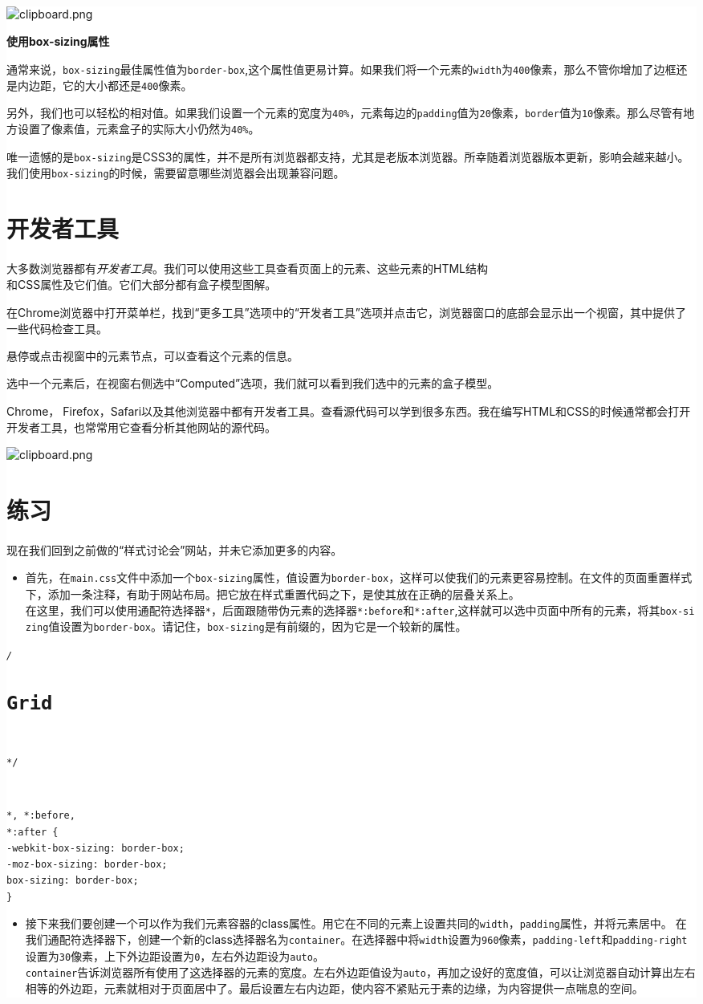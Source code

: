 <p><span class="img-wrap"><img data-src="/img/bVR5a0?w=1408&amp;h=592" src="https://static.alili.tech/img/bVR5a0?w=1408&amp;h=592" alt="clipboard.png" title="clipboard.png" style="cursor: pointer;"></span></p>
<p><strong>使用box-sizing属性</strong></p>
<p>通常来说，<code>box-sizing</code>最佳属性值为<code>border-box</code>,这个属性值更易计算。如果我们将一个元素的<code>width</code>为<code>400</code>像素，那么不管你增加了边框还是内边距，它的大小都还是<code>400</code>像素。</p>
<p>另外，我们也可以轻松的相对值。如果我们设置一个元素的宽度为<code>40%</code>，元素每边的<code>padding</code>值为<code>20</code>像素，<code>border</code>值为<code>10</code>像素。那么尽管有地方设置了像素值，元素盒子的实际大小仍然为<code>40%</code>。</p>
<p>唯一遗憾的是<code>box-sizing</code>是CSS3的属性，并不是所有浏览器都支持，尤其是老版本浏览器。所幸随着浏览器版本更新，影响会越来越小。我们使用<code>box-sizing</code>的时候，需要留意哪些浏览器会出现兼容问题。</p>
<h1 id="articleHeader8">开发者工具</h1>
<p>大多数浏览器都有<em>开发者工具</em>。我们可以使用这些工具查看页面上的元素、这些元素的HTML结构<br>和CSS属性及它们值。它们大部分都有盒子模型图解。</p>
<p>在Chrome浏览器中打开菜单栏，找到“更多工具”选项中的“开发者工具”选项并点击它，浏览器窗口的底部会显示出一个视窗，其中提供了一些代码检查工具。</p>
<p>悬停或点击视窗中的元素节点，可以查看这个元素的信息。</p>
<p>选中一个元素后，在视窗右侧选中“Computed”选项，我们就可以看到我们选中的元素的盒子模型。</p>
<p>Chrome， Firefox，Safari以及其他浏览器中都有开发者工具。查看源代码可以学到很多东西。我在编写HTML和CSS的时候通常都会打开开发者工具，也常常用它查看分析其他网站的源代码。</p>
<p><span class="img-wrap"><img data-src="/img/bVR5NY?w=1952&amp;h=671" src="https://static.alili.tech/img/bVR5NY?w=1952&amp;h=671" alt="clipboard.png" title="clipboard.png" style="cursor: pointer; display: inline;"></span></p>
<h1 id="articleHeader9">练习</h1>
<p>现在我们回到之前做的“样式讨论会”网站，并未它添加更多的内容。</p>
<ul><li>首先，在<code>main.css</code>文件中添加一个<code>box-sizing</code>属性，值设置为<code>border-box</code>，这样可以使我们的元素更容易控制。在文件的页面重置样式下，添加一条注释，有助于网站布局。把它放在样式重置代码之下，是使其放在正确的层叠关系上。<br>在这里，我们可以使用通配符选择器<code>*</code>，后面跟随带伪元素的选择器<code>*:before</code>和<code>*:after</code>,这样就可以选中页面中所有的元素，将其<code>box-sizing</code>值设置为<code>border-box</code>。请记住，<code>box-sizing</code>是有前缀的，因为它是一个较新的属性。</li></ul>
<div class="widget-codetool" style="display:none;">
      <div class="widget-codetool--inner">
      <span class="selectCode code-tool" data-toggle="tooltip" data-placement="top" title="" data-original-title="全选"></span>
      <span type="button" class="copyCode code-tool" data-toggle="tooltip" data-placement="top" data-clipboard-text="/*
  ========================================
  Grid
  ========================================
*/

*,
*:before,
*:after {
  -webkit-box-sizing: border-box;
     -moz-box-sizing: border-box;
          box-sizing: border-box;
}" title="" data-original-title="复制"></span>
      <span type="button" class="saveToNote code-tool" data-toggle="tooltip" data-placement="top" title="" data-original-title="放进笔记"></span>
      </div>
      </div><pre class="css hljs"><code class="css"><span class="hljs-comment">/*
  ========================================
  Grid
  ========================================
*/</span>

*,
*<span class="hljs-selector-pseudo">:before</span>,
*<span class="hljs-selector-pseudo">:after</span> {
  <span class="hljs-attribute">-webkit-box-sizing</span>: border-box;
     <span class="hljs-attribute">-moz-box-sizing</span>: border-box;
          <span class="hljs-attribute">box-sizing</span>: border-box;
}</code></pre>
<ul><li>接下来我们要创建一个可以作为我们元素容器的class属性。用它在不同的元素上设置共同的<code>width</code>，<code>padding</code>属性，并将元素居中。 在我们通配符选择器下，创建一个新的class选择器名为<code>container</code>。在选择器中将<code>width</code>设置为<code>960</code>像素，<code>padding-left</code>和<code>padding-right</code>设置为<code>30</code>像素，上下外边距设置为<code>0</code>，左右外边距设为<code>auto</code>。<br><code>container</code>告诉浏览器所有使用了这选择器的元素的宽度。左右外边距值设为<code>auto</code>，再加之设好的宽度值，可以让浏览器自动计算出左右相等的外边距，元素就相对于页面居中了。最后设置左右内边距，使内容不紧贴元于素的边缘，为内容提供一点喘息的空间。</li></ul>
<div class="widget-codetool" style="display:none;">
      <div class="widget-codetool--inner">